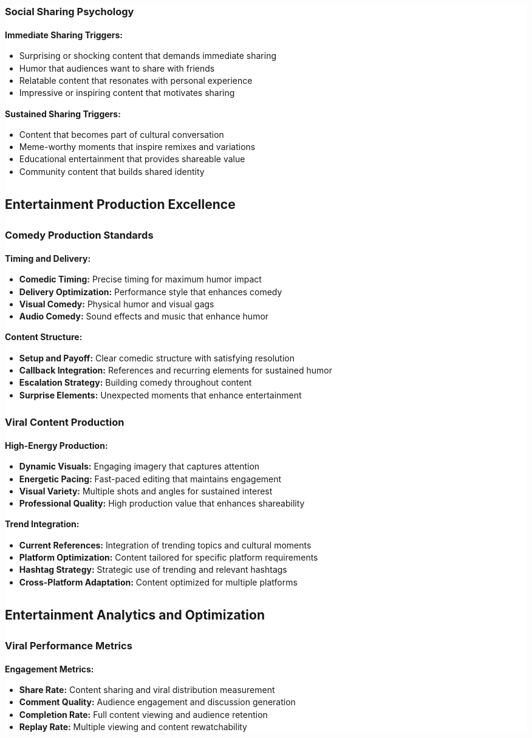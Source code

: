 ### Social Sharing Psychology
**Immediate Sharing Triggers:**
- Surprising or shocking content that demands immediate sharing
- Humor that audiences want to share with friends
- Relatable content that resonates with personal experience
- Impressive or inspiring content that motivates sharing

**Sustained Sharing Triggers:**
- Content that becomes part of cultural conversation
- Meme-worthy moments that inspire remixes and variations
- Educational entertainment that provides shareable value
- Community content that builds shared identity

## Entertainment Production Excellence

### Comedy Production Standards
**Timing and Delivery:**
- **Comedic Timing:** Precise timing for maximum humor impact
- **Delivery Optimization:** Performance style that enhances comedy
- **Visual Comedy:** Physical humor and visual gags
- **Audio Comedy:** Sound effects and music that enhance humor

**Content Structure:**
- **Setup and Payoff:** Clear comedic structure with satisfying resolution
- **Callback Integration:** References and recurring elements for sustained humor
- **Escalation Strategy:** Building comedy throughout content
- **Surprise Elements:** Unexpected moments that enhance entertainment

### Viral Content Production
**High-Energy Production:**
- **Dynamic Visuals:** Engaging imagery that captures attention
- **Energetic Pacing:** Fast-paced editing that maintains engagement
- **Visual Variety:** Multiple shots and angles for sustained interest
- **Professional Quality:** High production value that enhances shareability

**Trend Integration:**
- **Current References:** Integration of trending topics and cultural moments
- **Platform Optimization:** Content tailored for specific platform requirements
- **Hashtag Strategy:** Strategic use of trending and relevant hashtags
- **Cross-Platform Adaptation:** Content optimized for multiple platforms

## Entertainment Analytics and Optimization

### Viral Performance Metrics
**Engagement Metrics:**
- **Share Rate:** Content sharing and viral distribution measurement
- **Comment Quality:** Audience engagement and discussion generation
- **Completion Rate:** Full content viewing and audience retention
- **Replay Rate:** Multiple viewing and content rewatchability
